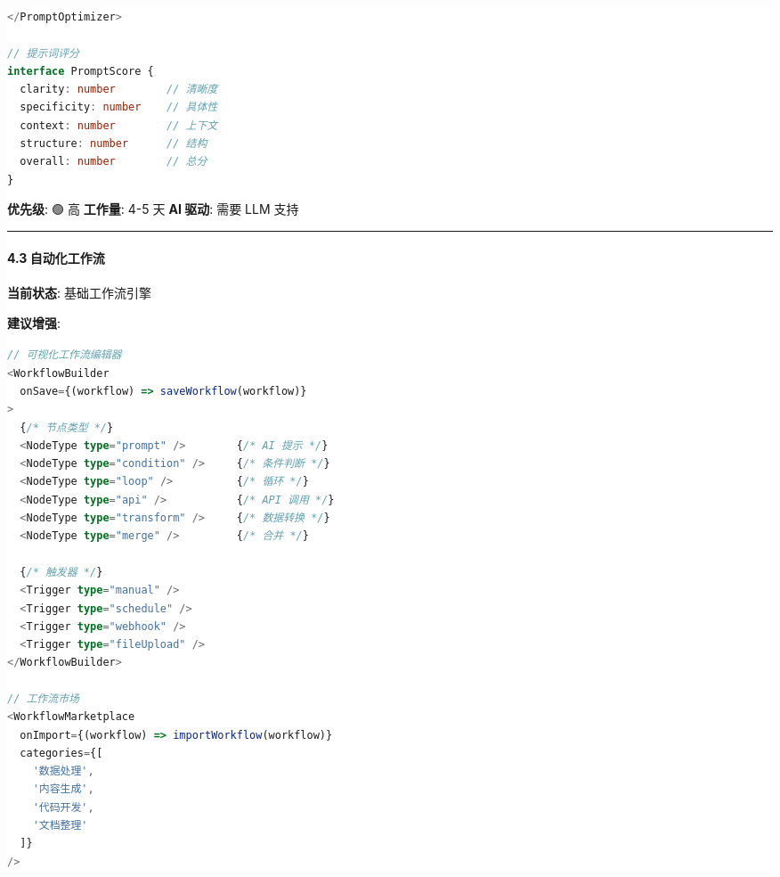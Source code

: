 ```typescript
</PromptOptimizer>

// 提示词评分
interface PromptScore {
  clarity: number        // 清晰度
  specificity: number    // 具体性
  context: number        // 上下文
  structure: number      // 结构
  overall: number        // 总分
}
```

**优先级**: 🟢 高
**工作量**: 4-5 天
**AI 驱动**: 需要 LLM 支持

---

#### 4.3 自动化工作流

**当前状态**: 基础工作流引擎

**建议增强**:
```typescript
// 可视化工作流编辑器
<WorkflowBuilder
  onSave={(workflow) => saveWorkflow(workflow)}
>
  {/* 节点类型 */}
  <NodeType type="prompt" />        {/* AI 提示 */}
  <NodeType type="condition" />     {/* 条件判断 */}
  <NodeType type="loop" />          {/* 循环 */}
  <NodeType type="api" />           {/* API 调用 */}
  <NodeType type="transform" />     {/* 数据转换 */}
  <NodeType type="merge" />         {/* 合并 */}

  {/* 触发器 */}
  <Trigger type="manual" />
  <Trigger type="schedule" />
  <Trigger type="webhook" />
  <Trigger type="fileUpload" />
</WorkflowBuilder>

// 工作流市场
<WorkflowMarketplace
  onImport={(workflow) => importWorkflow(workflow)}
  categories={[
    '数据处理',
    '内容生成',
    '代码开发',
    '文档整理'
  ]}
/>
```
